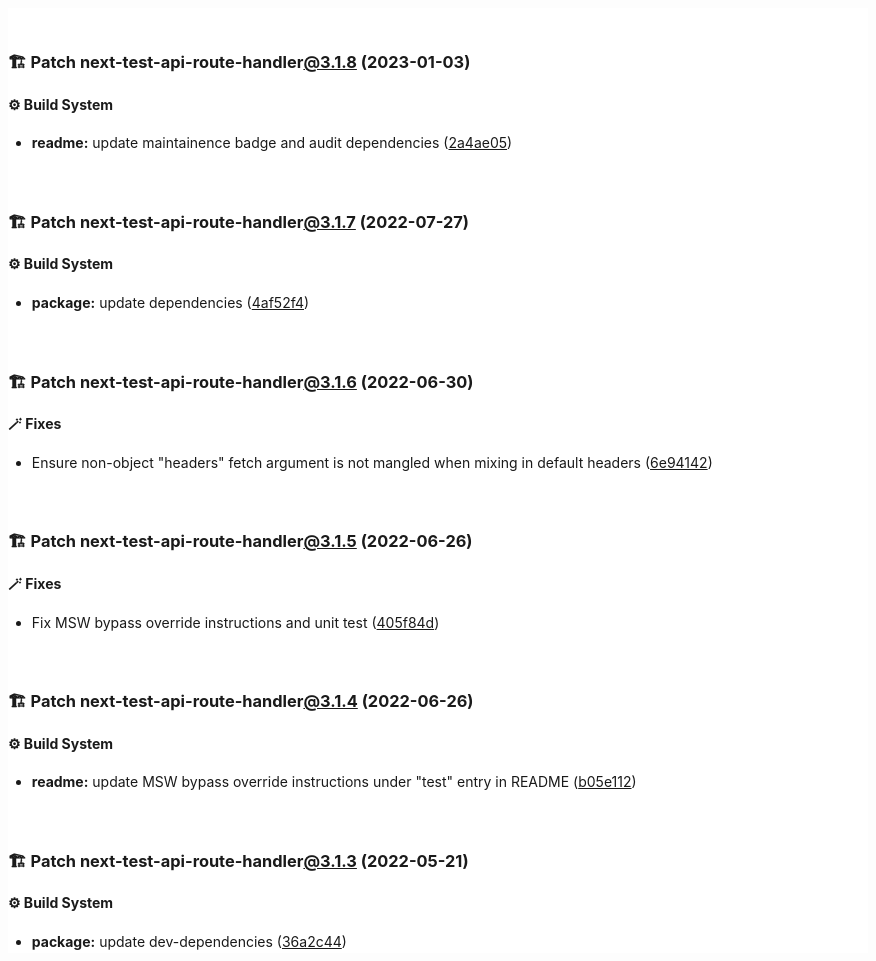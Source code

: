 <br />

### 🏗️ Patch next-test-api-route-handler[@3.1.8][112] (2023-01-03)

#### ⚙️ Build System

- **readme:** update maintainence badge and audit dependencies ([2a4ae05][113])

<br />

### 🏗️ Patch next-test-api-route-handler[@3.1.7][114] (2022-07-27)

#### ⚙️ Build System

- **package:** update dependencies ([4af52f4][115])

<br />

### 🏗️ Patch next-test-api-route-handler[@3.1.6][116] (2022-06-30)

#### 🪄 Fixes

- Ensure non-object "headers" fetch argument is not mangled when mixing in default headers ([6e94142][117])

<br />

### 🏗️ Patch next-test-api-route-handler[@3.1.5][118] (2022-06-26)

#### 🪄 Fixes

- Fix MSW bypass override instructions and unit test ([405f84d][119])

<br />

### 🏗️ Patch next-test-api-route-handler[@3.1.4][120] (2022-06-26)

#### ⚙️ Build System

- **readme:** update MSW bypass override instructions under "test" entry in README ([b05e112][121])

<br />

### 🏗️ Patch next-test-api-route-handler[@3.1.3][122] (2022-05-21)

#### ⚙️ Build System

- **package:** update dev-dependencies ([36a2c44][123])


[1]: https://conventionalcommits.org
[2]: https://semver.org
[3]: https://github.com/Xunnamius/next-test-api-route-handler/compare/next-test-api-route-handler@4.0.16...next-test-api-route-handler@5.0.0
[4]: https://github.com/Xunnamius/next-test-api-route-handler/commit/2864e3a2c10a43eec470c473dcbdc6e9599cfee3
[5]: https://github.com/Xunnamius/next-test-api-route-handler/commit/94415dccbeaff554c1ac8734c36e49b7de4ffa9e
[6]: https://github.com/Xunnamius/next-test-api-route-handler/commit/f88a713945040eab7b72e59f4765987c41c9ae28
[7]: https://github.com/Xunnamius/next-test-api-route-handler/commit/10fac99869f61e5e6c801981496dc87a8c1fb847
[8]: https://github.com/Xunnamius/next-test-api-route-handler/commit/d97e8ba446584652b13490265b04b6f71975e705
[9]: https://github.com/Xunnamius/next-test-api-route-handler/compare/next-test-api-route-handler@5.0.1...next-test-api-route-handler@5.0.2
[10]: https://github.com/Xunnamius/next-test-api-route-handler/commit/d3aea1e849f05716bca6af40a508a37e49d90fe9
[11]: https://github.com/Xunnamius/next-test-api-route-handler/issues/1151
[12]: https://github.com/Xunnamius/next-test-api-route-handler/compare/next-test-api-route-handler@5.0.0...next-test-api-route-handler@5.0.1
[13]: https://github.com/Xunnamius/next-test-api-route-handler/commit/290654cbfbb4d0fac988116e4c05eb8a72795a23
[14]: https://github.com/Xunnamius/next-test-api-route-handler/commit/fc0de2198153ad3cb9d63eac7e515299fbc09c7b
[15]: https://github.com/Xunnamius/next-test-api-route-handler/commit/018776a6ded3eecda3120b1b44f1b0a0f1f38579
[16]: https://github.com/Xunnamius/next-test-api-route-handler/commit/f017121b33bb480c6d6287f671c70c1a8342da2f
[17]: https://github.com/Xunnamius/next-test-api-route-handler/compare/next-test-api-route-handler@3.2.0...next-test-api-route-handler@4.0.0
[18]: https://github.com/Xunnamius/next-test-api-route-handler/commit/e2d8865b3b91f735e98d6c0a0c1e1c88d41e8802
[19]: https://github.com/Xunnamius/next-test-api-route-handler/issues/938
[20]: https://github.com/Xunnamius/next-test-api-route-handler/issues/773
[21]: https://github.com/Xunnamius/next-test-api-route-handler/commit/5574831366a1678c12cb315bf4928dac99408b28
[22]: https://github.com/Xunnamius/next-test-api-route-handler/issues/946
[23]: https://github.com/Xunnamius/next-test-api-route-handler/commit/db599aceb97e9b9d36a9461c34084346287b097d
[24]: https://github.com/Xunnamius/next-test-api-route-handler/commit/fdfec8cbdc465df160a169bfdee972054d514eeb
[25]: https://github.com/Xunnamius/next-test-api-route-handler/commit/59f54a5aabc4356767e3ba2b4c0b551cd61e9891
[26]: https://github.com/Xunnamius/next-test-api-route-handler/commit/5c5f9a48118896c43c03d19e3b12539c7a250714
[27]: https://github.com/Xunnamius/next-test-api-route-handler/issues/875
[28]: https://github.com/Xunnamius/next-test-api-route-handler/commit/43680d926fe803817507b4b9394fa5810752cf1f
[29]: https://github.com/Xunnamius/next-test-api-route-handler/commit/75d4e1f4d1bcc92d9680bb0d74cf26667012265a
[30]: https://github.com/Xunnamius/next-test-api-route-handler/commit/f715331be1b66cb5807785d74aeb47b692492302
[31]: https://github.com/Xunnamius/next-test-api-route-handler/commit/85bb8fa5e60e2019e072367063a25b745d675ed9
[32]: https://github.com/Xunnamius/next-test-api-route-handler/commit/0133e113145dc0c3836be3a73336ab2c024b66e7
[33]: https://github.com/Xunnamius/next-test-api-route-handler/commit/62f1d0b2c5ca0146b903d233b73b659a54b7f16e
[34]: https://github.com/Xunnamius/next-test-api-route-handler/commit/913cbd0f0487c9c98146855413fb91e16bb4a7b0
[35]: https://github.com/Xunnamius/next-test-api-route-handler/commit/702cb444cc5e5c15b2d2b1000f27fca8368678e7
[36]: https://github.com/Xunnamius/next-test-api-route-handler/commit/dc237233338af416993b0ec683a844abb6fab02b
[37]: https://github.com/Xunnamius/next-test-api-route-handler/commit/d72ae876557d5f2e71da99a2d285c12bbe77319b
[38]: https://github.com/Xunnamius/next-test-api-route-handler/compare/next-test-api-route-handler@4.0.15...next-test-api-route-handler@4.0.16
[39]: https://github.com/Xunnamius/next-test-api-route-handler/commit/410a62f9f1d977dd75e64e367e88fe89a0ecf15e
[40]: https://github.com/Xunnamius/next-test-api-route-handler/issues/1167
[41]: https://github.com/Xunnamius/next-test-api-route-handler/commit/bfcebd99bae8de80ddd84cbc9597033d5de6cb56
[42]: https://github.com/Xunnamius/next-test-api-route-handler/commit/9c19de4e1c5c7c5272d63cc9930cbb017064e6de
[43]: https://github.com/Xunnamius/next-test-api-route-handler/commit/c6496fa203955945da1d90d10a974339b52af781
[44]: https://github.com/Xunnamius/next-test-api-route-handler/commit/274e800ab7f3f9cd1bbd018b7ed96cfae7437088
[45]: https://github.com/Xunnamius/next-test-api-route-handler/commit/5ee3defe4f13e26469acd1ea747c123def42ac2c
[46]: https://github.com/Xunnamius/next-test-api-route-handler/compare/next-test-api-route-handler@4.0.14...next-test-api-route-handler@4.0.15
[47]: https://github.com/Xunnamius/next-test-api-route-handler/commit/69525da38f038cb19af2214586157c0901741903
[48]: https://github.com/Xunnamius/next-test-api-route-handler/issues/1129
[49]: https://github.com/Xunnamius/next-test-api-route-handler/commit/1c11e5d3a700d773185f478a049f984220b7d0f4
[50]: https://github.com/Xunnamius/next-test-api-route-handler/compare/next-test-api-route-handler@4.0.13...next-test-api-route-handler@4.0.14
[51]: https://github.com/Xunnamius/next-test-api-route-handler/commit/cde549623f5cfde6bd806926500759b1749c4c06
[52]: https://github.com/Xunnamius/next-test-api-route-handler/issues/1115
[53]: https://github.com/Xunnamius/next-test-api-route-handler/compare/next-test-api-route-handler@4.0.12...next-test-api-route-handler@4.0.13
[54]: https://github.com/Xunnamius/next-test-api-route-handler/commit/edfe781e766cd174892cd394431eb307c134c3c5
[55]: https://github.com/Xunnamius/next-test-api-route-handler/compare/next-test-api-route-handler@4.0.11...next-test-api-route-handler@4.0.12
[56]: https://github.com/Xunnamius/next-test-api-route-handler/commit/a73f21ef6648ccc0f1b63bc76937623e35a3263d
[57]: https://github.com/Xunnamius/next-test-api-route-handler/compare/next-test-api-route-handler@4.0.10...next-test-api-route-handler@4.0.11
[58]: https://github.com/Xunnamius/next-test-api-route-handler/commit/a461e8108624c221c70702d1068092a640a5bae5
[59]: https://github.com/Xunnamius/next-test-api-route-handler/issues/1076
[60]: https://github.com/Xunnamius/next-test-api-route-handler/compare/next-test-api-route-handler@4.0.9...next-test-api-route-handler@4.0.10
[61]: https://github.com/Xunnamius/next-test-api-route-handler/commit/c061b91493c31cd74d076e05a78a7dc594737ed3
[62]: https://github.com/Xunnamius/next-test-api-route-handler/compare/next-test-api-route-handler@4.0.8...next-test-api-route-handler@4.0.9
[63]: https://github.com/Xunnamius/next-test-api-route-handler/commit/99118a624cdebc2ed5783c184021e30f36aff6ad
[64]: https://github.com/Xunnamius/next-test-api-route-handler/issues/1068
[65]: https://github.com/Xunnamius/next-test-api-route-handler/commit/50d297642f1ed571d66cd42857afd8651690e3f3
[66]: https://github.com/Xunnamius/next-test-api-route-handler/commit/88948b6f08ba0099dd22c1c3786c6e2c08ef9936
[67]: https://github.com/Xunnamius/next-test-api-route-handler/commit/fa4b2afe931a4300ef7f8314cd264a9ee9c94bd5
[68]: https://github.com/Xunnamius/next-test-api-route-handler/commit/b0701a2628bae2108ea1d9fed7e5e16f95eabeca
[69]: https://github.com/Xunnamius/next-test-api-route-handler/compare/next-test-api-route-handler@4.0.7...next-test-api-route-handler@4.0.8
[70]: https://github.com/Xunnamius/next-test-api-route-handler/commit/99671200663cfc4ccc1270f5b068f12abe16c03b
[71]: https://github.com/Xunnamius/next-test-api-route-handler/commit/43eec5385cb48f619257324a2fe1b54d29748ff1
[72]: https://github.com/Xunnamius/next-test-api-route-handler/compare/next-test-api-route-handler@4.0.6...next-test-api-route-handler@4.0.7
[73]: https://github.com/Xunnamius/next-test-api-route-handler/commit/b6b5164dfa0b94d68f8cd955b175a62becd003a0
[74]: https://github.com/Xunnamius/next-test-api-route-handler/commit/a48555f127b9420527a53d27ac8367246d4474ad
[75]: https://github.com/Xunnamius/next-test-api-route-handler/compare/next-test-api-route-handler@4.0.5...next-test-api-route-handler@4.0.6
[76]: https://github.com/Xunnamius/next-test-api-route-handler/commit/347d7ef86ee6e4ca40c29793fbe112498a3d4b49
[77]: https://github.com/Xunnamius/next-test-api-route-handler/compare/next-test-api-route-handler@4.0.4...next-test-api-route-handler@4.0.5
[78]: https://github.com/Xunnamius/next-test-api-route-handler/commit/633a0464435baec9e4ba6c91ed65909a9edaf298
[79]: https://github.com/Xunnamius/next-test-api-route-handler/issues/1011
[80]: https://github.com/Xunnamius/next-test-api-route-handler/issues/983
[81]: https://github.com/Xunnamius/next-test-api-route-handler/compare/next-test-api-route-handler@4.0.3...next-test-api-route-handler@4.0.4
[82]: https://github.com/Xunnamius/next-test-api-route-handler/commit/01b86b61a75ed315d57d1c087aa4a269a355d601
[83]: https://github.com/Xunnamius/next-test-api-route-handler/issues/1000
[84]: https://github.com/Xunnamius/next-test-api-route-handler/commit/22bb71636c8a46e97d3a287d3534ae91ae4ad514
[85]: https://github.com/Xunnamius/next-test-api-route-handler/issues/993
[86]: https://github.com/Xunnamius/next-test-api-route-handler/commit/502e666158811993e875a64a8d4f924cdee83647
[87]: https://github.com/Xunnamius/next-test-api-route-handler/issues/1006
[88]: https://github.com/Xunnamius/next-test-api-route-handler/issues/1005
[89]: https://github.com/Xunnamius/next-test-api-route-handler/compare/next-test-api-route-handler@4.0.2...next-test-api-route-handler@4.0.3
[90]: https://github.com/Xunnamius/next-test-api-route-handler/commit/d7774b30210969be5c5acaafe0330cc9c1541c40
[91]: https://github.com/Xunnamius/next-test-api-route-handler/issues/962
[92]: https://github.com/Xunnamius/next-test-api-route-handler/commit/d03ca21d9634a1c7a56bbe110b32adb56e6c1068
[93]: https://github.com/Xunnamius/next-test-api-route-handler/compare/next-test-api-route-handler@4.0.1...next-test-api-route-handler@4.0.2
[94]: https://github.com/Xunnamius/next-test-api-route-handler/commit/90ff6656c8583b1766b6e6aa041c01e6a0bdca62
[95]: https://github.com/Xunnamius/next-test-api-route-handler/commit/8400a194cf3a824209a8175f48bdd4f0e4c43f8c
[96]: https://github.com/Xunnamius/next-test-api-route-handler/compare/next-test-api-route-handler@4.0.0...next-test-api-route-handler@4.0.1
[97]: https://github.com/Xunnamius/next-test-api-route-handler/commit/09389fe314bfe1048493b979bf79c65a6cdc27e5
[98]: https://github.com/Xunnamius/next-test-api-route-handler/compare/next-test-api-route-handler@3.1.10...next-test-api-route-handler@3.2.0
[99]: https://github.com/Xunnamius/next-test-api-route-handler/commit/93b8a3c92eb14a5b2d1006c315e26a3c3547a1c3
[100]: https://github.com/Xunnamius/next-test-api-route-handler/issues/916
[101]: https://github.com/Xunnamius/next-test-api-route-handler/compare/next-test-api-route-handler@3.0.3...next-test-api-route-handler@3.1.0
[102]: https://github.com/Xunnamius/next-test-api-route-handler/commit/21b4b928a40b685a99df34ad20845c97615ee1c8
[103]: https://github.com/Xunnamius/next-test-api-route-handler/commit/2a2f0b28b07f8a176a5333551b5788033f90274a
[104]: https://github.com/Xunnamius/next-test-api-route-handler/commit/0ee4ce58b1c7a8b4ea2096c01142097f427b2a00
[105]: https://github.com/Xunnamius/next-test-api-route-handler/compare/next-test-api-route-handler@3.1.9...next-test-api-route-handler@3.1.10
[106]: https://github.com/Xunnamius/next-test-api-route-handler/commit/ca1da40c8f14b9c4a39f198787f526759cd7fa8f
[107]: https://github.com/Xunnamius/next-test-api-route-handler/issues/887
[108]: https://github.com/Xunnamius/next-test-api-route-handler/commit/a9d136b2ada5dcac26a8509fd4590a2dec805a56
[109]: https://github.com/Xunnamius/next-test-api-route-handler/commit/db0223ea0c74edab17489595c1c858eb035dd418
[110]: https://github.com/Xunnamius/next-test-api-route-handler/commit/e457064ddbc7e3f7b1d96c7f27b5b74479303f2f
[111]: https://github.com/Xunnamius/next-test-api-route-handler/issues/908
[112]: https://github.com/Xunnamius/next-test-api-route-handler/compare/next-test-api-route-handler@3.1.7...next-test-api-route-handler@3.1.8
[113]: https://github.com/Xunnamius/next-test-api-route-handler/commit/2a4ae05a6d163902daff9021b375db5f362149d7
[114]: https://github.com/Xunnamius/next-test-api-route-handler/compare/next-test-api-route-handler@3.1.6...next-test-api-route-handler@3.1.7
[115]: https://github.com/Xunnamius/next-test-api-route-handler/commit/4af52f43dcba1f6f57887fb977b1430f8009d872
[116]: https://github.com/Xunnamius/next-test-api-route-handler/compare/next-test-api-route-handler@3.1.5...next-test-api-route-handler@3.1.6
[117]: https://github.com/Xunnamius/next-test-api-route-handler/commit/6e94142b83d4d6bed7812bca2bd4226a6b67c49a
[118]: https://github.com/Xunnamius/next-test-api-route-handler/compare/next-test-api-route-handler@3.1.4...next-test-api-route-handler@3.1.5
[119]: https://github.com/Xunnamius/next-test-api-route-handler/commit/405f84dabe68b72e11919066cc53dbc69ad4807d
[120]: https://github.com/Xunnamius/next-test-api-route-handler/compare/next-test-api-route-handler@3.1.3...next-test-api-route-handler@3.1.4
[121]: https://github.com/Xunnamius/next-test-api-route-handler/commit/b05e112c11ead6b03c33a1a0bf1dc4fca4d29db5
[122]: https://github.com/Xunnamius/next-test-api-route-handler/compare/next-test-api-route-handler@3.1.2...next-test-api-route-handler@3.1.3
[123]: https://github.com/Xunnamius/next-test-api-route-handler/commit/36a2c44e4b3f6f4f6d4ae9f8a566a42609ee362c
[124]: https://github.com/Xunnamius/next-test-api-route-handler/compare/next-test-api-route-handler@3.1.1...next-test-api-route-handler@3.1.2
[125]: https://github.com/Xunnamius/next-test-api-route-handler/commit/065b4455016812575e1714cc680e57184b49cf5d
[126]: https://github.com/Xunnamius/next-test-api-route-handler/compare/next-test-api-route-handler@3.1.0...next-test-api-route-handler@3.1.1
[127]: https://github.com/Xunnamius/next-test-api-route-handler/commit/484d7023539d95b8930d1665b4b613042b21fe9f
[128]: https://github.com/Xunnamius/next-test-api-route-handler/issues/487
[129]: https://github.com/Xunnamius/next-test-api-route-handler/compare/next-test-api-route-handler@2.3.4...next-test-api-route-handler@3.0.0
[130]: https://github.com/Xunnamius/next-test-api-route-handler/commit/d3c60cbd506eb22a4bb23554b06668076e687ad9
[131]: https://github.com/Xunnamius/next-test-api-route-handler/commit/68d30dac2210e4f976afbf5c59378d6b314d4ec3
[132]: https://github.com/Xunnamius/next-test-api-route-handler/commit/15c899a98423c612571886115308e68e20633a1b
[133]: https://github.com/Xunnamius/next-test-api-route-handler/commit/5a1a2ee806f4cfd5d199d54dbd82f9f945da1694
[134]: https://github.com/Xunnamius/next-test-api-route-handler/commit/73f44b78c2ee92b443adf99e248c03b985b80891
[135]: https://github.com/Xunnamius/next-test-api-route-handler/compare/next-test-api-route-handler@3.0.2...next-test-api-route-handler@3.0.3
[136]: https://github.com/Xunnamius/next-test-api-route-handler/commit/1e8cd8573cdcfa3489526244c40f373a71d92b40
[137]: https://github.com/Xunnamius/next-test-api-route-handler/compare/next-test-api-route-handler@3.0.1...next-test-api-route-handler@3.0.2
[138]: https://github.com/Xunnamius/next-test-api-route-handler/commit/84f74f55027cd4e67b7e7929f668d4de387dc3c3
[139]: https://github.com/Xunnamius/next-test-api-route-handler/compare/next-test-api-route-handler@3.0.0...next-test-api-route-handler@3.0.1
[140]: https://github.com/Xunnamius/next-test-api-route-handler/commit/a925da287a02b6c36b588b6804e7b0b628364b25
[141]: https://github.com/Xunnamius/next-test-api-route-handler/compare/next-test-api-route-handler@2.2.1...next-test-api-route-handler@2.3.0
[142]: https://github.com/Xunnamius/next-test-api-route-handler/commit/cd3cd95adb536b05a3cfe8bd0b12329c9acad166
[143]: https://github.com/Xunnamius/next-test-api-route-handler/issues/373
[144]: https://github.com/Xunnamius/next-test-api-route-handler/commit/8746e5fb6b337131303ad0c011c864d5152a864d
[145]: https://github.com/Xunnamius/next-test-api-route-handler/commit/ae778d18f1c01e36070f0612067ec9f00f14a665
[146]: https://github.com/Xunnamius/next-test-api-route-handler/issues/378
[147]: https://github.com/Xunnamius/next-test-api-route-handler/commit/c216caa659a0fcf807ff6b1a0c11c2b331e27d3c
[148]: https://github.com/Xunnamius/next-test-api-route-handler/commit/5fbb6d20cab097250cb8c62d0c5edb6fe80f0bfc
[149]: https://github.com/Xunnamius/next-test-api-route-handler/commit/346e8de1390ba46e9dc8faccc0977c5f50a9dc32
[150]: https://github.com/Xunnamius/next-test-api-route-handler/commit/812e6f262726e328a57cdb0833fb8bfbbcce6708
[151]: https://github.com/Xunnamius/next-test-api-route-handler/compare/next-test-api-route-handler@2.3.3...next-test-api-route-handler@2.3.4
[152]: https://github.com/Xunnamius/next-test-api-route-handler/commit/854704ba9a7f374753e1a51f4fe00db761d7718f
[153]: https://github.com/Xunnamius/next-test-api-route-handler/commit/9302bcc882e9cd4080526f5192186b5259e08726
[154]: https://github.com/Xunnamius/next-test-api-route-handler/compare/next-test-api-route-handler@2.3.2...next-test-api-route-handler@2.3.3
[155]: https://github.com/Xunnamius/next-test-api-route-handler/commit/597c2497a137c86696aba9b750b60f43d728495f
[156]: https://github.com/Xunnamius/next-test-api-route-handler/compare/next-test-api-route-handler@2.3.1...next-test-api-route-handler@2.3.2
[157]: https://github.com/Xunnamius/next-test-api-route-handler/commit/32eafabd592856a7ef286d7d0157e38a8275695d
[158]: https://github.com/Xunnamius/next-test-api-route-handler/commit/cd98aab7eea7bdd4b988402b57ce5e93572a7850
[159]: https://github.com/Xunnamius/next-test-api-route-handler/compare/next-test-api-route-handler@2.3.0...next-test-api-route-handler@2.3.1
[160]: https://github.com/Xunnamius/next-test-api-route-handler/commit/91f08d426081afc1009e50d7b9ee6a0a2259268b
[161]: https://github.com/Xunnamius/next-test-api-route-handler/compare/next-test-api-route-handler@2.1.3...next-test-api-route-handler@2.2.0
[162]: https://github.com/Xunnamius/next-test-api-route-handler/commit/419d5fe805928605b85fe0e5c64c80eb5a1d798d
[163]: https://github.com/Xunnamius/next-test-api-route-handler/compare/next-test-api-route-handler@2.2.0...next-test-api-route-handler@2.2.1
[164]: https://github.com/Xunnamius/next-test-api-route-handler/commit/de9ee177491855eb0ac095f9a1a3e5cfad820420
[165]: https://github.com/Xunnamius/next-test-api-route-handler/compare/next-test-api-route-handler@2.0.2...next-test-api-route-handler@2.1.0
[166]: https://github.com/Xunnamius/next-test-api-route-handler/commit/c51cf0222e17066c03cd80e1c76c5e9f49cacc2e
[167]: https://github.com/Xunnamius/next-test-api-route-handler/issues/295
[168]: https://github.com/Xunnamius/next-test-api-route-handler/commit/2b14d8499f4845d0e2d20fd2098f509f5edc16f9
[169]: https://github.com/Xunnamius/next-test-api-route-handler/commit/f4772607ebb8641ea4e0d6ac2fd152f76dff3f7c
[170]: https://github.com/Xunnamius/next-test-api-route-handler/compare/next-test-api-route-handler@2.1.2...next-test-api-route-handler@2.1.3
[171]: https://github.com/Xunnamius/next-test-api-route-handler/commit/7916f0026b59e6325b59395f61b142056c6c8220
[172]: https://github.com/Xunnamius/next-test-api-route-handler/compare/next-test-api-route-handler@2.1.1...next-test-api-route-handler@2.1.2
[173]: https://github.com/Xunnamius/next-test-api-route-handler/commit/74241eeee173a6cf8f987608946c3d8691a67c27
[174]: https://github.com/Xunnamius/next-test-api-route-handler/commit/33b6a34a126909a354a7c3f5d523b0fa47acb960
[175]: https://github.com/Xunnamius/next-test-api-route-handler/commit/1c3425caf7d80793a2c1e88ff8fbd29ada8adf2d
[176]: https://github.com/Xunnamius/next-test-api-route-handler/compare/next-test-api-route-handler@2.1.0...next-test-api-route-handler@2.1.1
[177]: https://github.com/Xunnamius/next-test-api-route-handler/commit/fd787ca116c3a84f9393f22bf7e898db0a22f5e1
[178]: https://github.com/Xunnamius/next-test-api-route-handler/commit/87ed12b68e930342649c65a76455396879658d48
[179]: https://github.com/Xunnamius/next-test-api-route-handler/compare/next-test-api-route-handler@1.2.24...next-test-api-route-handler@2.0.0
[180]: https://github.com/Xunnamius/next-test-api-route-handler/commit/ee31fa8cefdc2b8b8197d3889fb8aac27467b374
[181]: https://github.com/Xunnamius/next-test-api-route-handler/commit/2f1125cfb481e94af4248cf5b5dfce729cc4d662
[182]: https://github.com/Xunnamius/next-test-api-route-handler/commit/75832099f4c4d0e329aca469ac16c8a25100c26d
[183]: https://github.com/Xunnamius/next-test-api-route-handler/commit/bc5e72d9d40f1991315ac0657a4b212331dc065f
[184]: https://github.com/Xunnamius/next-test-api-route-handler/commit/bc7eb3db18aa70345a1c11d96436b374a15c3b7f
[185]: https://github.com/Xunnamius/next-test-api-route-handler/commit/20ca255e01d0c2e7824707e19f41ca5a8de0140e
[186]: https://github.com/Xunnamius/next-test-api-route-handler/compare/next-test-api-route-handler@2.0.1...next-test-api-route-handler@2.0.2
[187]: https://github.com/Xunnamius/next-test-api-route-handler/commit/fd53fefc6d5c2ff67ed2669b18e28b7ef7005c12
[188]: https://github.com/Xunnamius/next-test-api-route-handler/commit/e5c6a994d4b553369ae42b6be0ae1932346ebbd6
[189]: https://github.com/Xunnamius/next-test-api-route-handler/compare/next-test-api-route-handler@2.0.0...next-test-api-route-handler@2.0.1
[190]: https://github.com/Xunnamius/next-test-api-route-handler/commit/ef32668428df303c4e536aae5793ed14eee0ade5
[191]: https://github.com/Xunnamius/next-test-api-route-handler/compare/next-test-api-route-handler@1.1.3...next-test-api-route-handler@1.2.0
[192]: https://github.com/Xunnamius/next-test-api-route-handler/commit/b9d2bf010fba4b163e1eea0801271292a0e74308
[193]: https://github.com/Xunnamius/next-test-api-route-handler/commit/45a79d41835b5146912511f8b583c9128d154cf9
[194]: https://github.com/Xunnamius/next-test-api-route-handler/commit/e0e1fd951fbe63c04c264ad11ab1fa7a39e1679a
[195]: https://github.com/Xunnamius/next-test-api-route-handler/compare/next-test-api-route-handler@1.2.23...next-test-api-route-handler@1.2.24
[196]: https://github.com/Xunnamius/next-test-api-route-handler/commit/af177c5035c22ab923dd62f6dc82702373f740d4
[197]: https://github.com/Xunnamius/next-test-api-route-handler/commit/364549e2845965954af62fdfa6c1dfa0d6f91f2f
[198]: https://github.com/Xunnamius/next-test-api-route-handler/commit/4db5d04d6a7117fe8e2113d2fafc6150a81f611c
[199]: https://github.com/Xunnamius/next-test-api-route-handler/commit/99ad1276e7e69218719ee2b27173e4ffcb7337f6
[200]: https://github.com/Xunnamius/next-test-api-route-handler/commit/6d523027b8d650ae0a2d121c349e6a4c48af6792
[201]: https://github.com/Xunnamius/next-test-api-route-handler/commit/1f7fad4d512f1839d96c6264f2d4abb1c5ed11e7
[202]: https://github.com/Xunnamius/next-test-api-route-handler/commit/d328a86317c60206bda565ba2e315113dadd0c9b
[203]: https://github.com/Xunnamius/next-test-api-route-handler/commit/6e7173fca4cbe778419eeff92ddbf7c03c2b00d5
[204]: https://github.com/Xunnamius/next-test-api-route-handler/commit/23cb7804d5f0e775b75eaefb4588beb179dcdcdf
[205]: https://github.com/Xunnamius/next-test-api-route-handler/commit/1f25e5fb8b2797621d316e18b01ee503fb4d1263
[206]: https://github.com/Xunnamius/next-test-api-route-handler/compare/next-test-api-route-handler@1.2.22...next-test-api-route-handler@1.2.23
[207]: https://github.com/Xunnamius/next-test-api-route-handler/commit/0040582d2f89e9a14c2335dc85cd5f9201bff644
[208]: https://github.com/Xunnamius/next-test-api-route-handler/compare/next-test-api-route-handler@1.2.21...next-test-api-route-handler@1.2.22
[209]: https://github.com/Xunnamius/next-test-api-route-handler/commit/df9ede3ddde3a2df6a42224ab3302e599bd61516
[210]: https://github.com/Xunnamius/next-test-api-route-handler/compare/next-test-api-route-handler@1.2.20...next-test-api-route-handler@1.2.21
[211]: https://github.com/Xunnamius/next-test-api-route-handler/commit/29aa25a9e2572be5b418fbee9d2d8aba2056583e
[212]: https://github.com/Xunnamius/next-test-api-route-handler/commit/806575792fe9e1522bd6bce0eb10f1bd3407da64
[213]: https://github.com/Xunnamius/next-test-api-route-handler/commit/dd3e7faadf148b23994f443a2247cc1316639e7d
[214]: https://github.com/Xunnamius/next-test-api-route-handler/issues/126
[215]: https://github.com/Xunnamius/next-test-api-route-handler/compare/next-test-api-route-handler@1.2.19...next-test-api-route-handler@1.2.20
[216]: https://github.com/Xunnamius/next-test-api-route-handler/commit/5a2d98f3ddb34e9d934f16510a73cacd43ee42ee
[217]: https://github.com/Xunnamius/next-test-api-route-handler/compare/next-test-api-route-handler@1.2.18...next-test-api-route-handler@1.2.19
[218]: https://github.com/Xunnamius/next-test-api-route-handler/commit/b4157eba128f6a787531fdabf2bebf78851a0d9a
[219]: https://github.com/Xunnamius/next-test-api-route-handler/commit/81533c8953adde75499cd11b552bca5f970addca
[220]: https://github.com/Xunnamius/next-test-api-route-handler/commit/3a4f0f150779a226ee3c9f45fde201391fa1bec0
[221]: https://github.com/Xunnamius/next-test-api-route-handler/commit/72189e80136b0567de8fc65eed9b2a4be365ca1a
[222]: https://github.com/Xunnamius/next-test-api-route-handler/commit/cad0fb2b6153434d3be41f394f1fa636cc930435
[223]: https://github.com/Xunnamius/next-test-api-route-handler/commit/54e51ebd0e133fb469306b76bc756c283a71a2c1
[224]: https://github.com/Xunnamius/next-test-api-route-handler/commit/b2685345493165cc63136b051cc5fafbf02f5c48
[225]: https://github.com/Xunnamius/next-test-api-route-handler/commit/31c1d5b358df78e0f27e881c0329355d91370995
[226]: https://github.com/Xunnamius/next-test-api-route-handler/commit/9d12004ad5adfc5d4d6992bdb67c52168829967e
[227]: https://github.com/Xunnamius/next-test-api-route-handler/commit/11e192a670c5cf40faff32abeecb610534cd382b
[228]: https://github.com/Xunnamius/next-test-api-route-handler/commit/9e1705b88fbcb5c4794abfb56691bdea7500db0d
[229]: https://github.com/Xunnamius/next-test-api-route-handler/commit/035e98bbe4b6bcf1ec6de40ee38b36ec107e8186
[230]: https://github.com/Xunnamius/next-test-api-route-handler/commit/44d1967a412ca67829deeb29c7603ddf7e42f435
[231]: https://github.com/Xunnamius/next-test-api-route-handler/commit/dd72fd1859fd74df3af0d47a1747d8c404abc3a7
[232]: https://github.com/Xunnamius/next-test-api-route-handler/commit/004a657bafaab0419e645b6388c7536e38a1ef22
[233]: https://github.com/Xunnamius/next-test-api-route-handler/commit/6df7e73fff51036c63efc7ba898c3d76bc47deb7
[234]: https://github.com/Xunnamius/next-test-api-route-handler/compare/next-test-api-route-handler@1.2.17...next-test-api-route-handler@1.2.18
[235]: https://github.com/Xunnamius/next-test-api-route-handler/commit/042291d26742dfdda3742e6171efa25e9d3953ce
[236]: https://github.com/Xunnamius/next-test-api-route-handler/compare/next-test-api-route-handler@1.2.16...next-test-api-route-handler@1.2.17
[237]: https://github.com/Xunnamius/next-test-api-route-handler/commit/65f48a3d97184bb8a1be4fd27e86be0d7cd6bb00
[238]: https://github.com/Xunnamius/next-test-api-route-handler/commit/5ed6dbd1cdcb15745f4979f1a716d9bce9a93afb
[239]: https://github.com/Xunnamius/next-test-api-route-handler/compare/next-test-api-route-handler@1.2.15...next-test-api-route-handler@1.2.16
[240]: https://github.com/Xunnamius/next-test-api-route-handler/commit/aeef7a9726934852e1a51c9da98c4a96a9c70044
[241]: https://github.com/Xunnamius/next-test-api-route-handler/compare/next-test-api-route-handler@1.2.14...next-test-api-route-handler@1.2.15
[242]: https://github.com/Xunnamius/next-test-api-route-handler/commit/964bc47f80691e83d92082fcaa0679219b8543f5
[243]: https://github.com/Xunnamius/next-test-api-route-handler/compare/next-test-api-route-handler@1.2.13...next-test-api-route-handler@1.2.14
[244]: https://github.com/Xunnamius/next-test-api-route-handler/commit/ed357f5211a49bfffbb28f03d60f157fa23d14b4
[245]: https://github.com/Xunnamius/next-test-api-route-handler/compare/next-test-api-route-handler@1.2.12...next-test-api-route-handler@1.2.13
[246]: https://github.com/Xunnamius/next-test-api-route-handler/commit/d224f5eff5a786b96614b2c3f826eba610027da0
[247]: https://github.com/janhesters
[248]: https://github.com/Xunnamius/next-test-api-route-handler/commit/473ff500fb2c954ce32be911bde943259ae1bbef
[249]: https://github.com/Xunnamius/next-test-api-route-handler/commit/f7a12ded8f43359fd3079ea8294a2199c34b2d26
[250]: https://github.com/Xunnamius/next-test-api-route-handler/commit/d7bc091fe8f8e85b70987cfa4c663c7c8fd018c8
[251]: https://github.com/Xunnamius/next-test-api-route-handler/commit/9ebac018798ac82b97b8163bc5713b43001f592c
[252]: https://github.com/Xunnamius/next-test-api-route-handler/commit/6adde1576f4aeb8b9a72cdcefc2ea6bd4b71a5cd
[253]: https://github.com/Xunnamius/next-test-api-route-handler/commit/e508c06b77d225f150ebfce6409c2506a88efe4c
[254]: https://github.com/Xunnamius/next-test-api-route-handler/commit/5e3893a425b95ac2b12edc2195171de85afcfd0a
[255]: https://github.com/Xunnamius/next-test-api-route-handler/commit/cbf22fdd78e28e02ec4213156c6c72ba16c8bfa3
[256]: https://github.com/Xunnamius/next-test-api-route-handler/commit/71e9103df5660fea2af3211b1d6c1fa72b1dd3c7
[257]: https://github.com/Xunnamius/next-test-api-route-handler/commit/f01ce4041b2fb1fd24052ce17008df9746652730
[258]: https://github.com/Xunnamius/next-test-api-route-handler/commit/a3526f28057201fcce19c752e554e705b8e3a922
[259]: https://github.com/Xunnamius/next-test-api-route-handler/commit/661e62d53be74211d3d158ad90c196f43c8fe6db
[260]: https://github.com/Xunnamius/next-test-api-route-handler/commit/1f2ad6a2cdc863b183ac7f7bef756dd90c057ebe
[261]: https://github.com/Xunnamius/next-test-api-route-handler/commit/c64f761c3b2cc69cf07cd7dd88e9671deb66fc4f
[262]: https://github.com/Xunnamius/next-test-api-route-handler/commit/4a0552d2c730842371325111276c58651dabc558
[263]: https://github.com/Xunnamius/next-test-api-route-handler/commit/856435f02ebe2f44b13c92cc6c794eeab2b345d0
[264]: https://github.com/Xunnamius/next-test-api-route-handler/commit/b3273dfbe43cb4c9ececdb4863ff4259f38807ec
[265]: https://github.com/Xunnamius/next-test-api-route-handler/commit/fffe02e14615daba1f9f8ec1bb2a4024ceb93e84
[266]: https://github.com/Xunnamius/next-test-api-route-handler/commit/a60793c620fe926308f8c99c61076da81aebe2fa
[267]: https://github.com/Xunnamius/next-test-api-route-handler/compare/next-test-api-route-handler@1.2.11...next-test-api-route-handler@1.2.12
[268]: https://github.com/Xunnamius/next-test-api-route-handler/commit/6eb2a348b1352e9f30d7ecacbaba01fa11cf1cfe
[269]: https://github.com/Xunnamius/next-test-api-route-handler/compare/next-test-api-route-handler@1.2.10...next-test-api-route-handler@1.2.11
[270]: https://github.com/Xunnamius/next-test-api-route-handler/commit/e589c1d48aa1dae40643385c6acfcbacf9b40e16
[271]: https://github.com/Xunnamius/next-test-api-route-handler/compare/next-test-api-route-handler@1.2.9...next-test-api-route-handler@1.2.10
[272]: https://github.com/Xunnamius/next-test-api-route-handler/commit/52a22765e17759271e7ba6c83ce9f3609500b5f3
[273]: https://github.com/Xunnamius/next-test-api-route-handler/compare/next-test-api-route-handler@1.2.8...next-test-api-route-handler@1.2.9
[274]: https://github.com/Xunnamius/next-test-api-route-handler/commit/12e5bbe1bf36fda3ef938c7ed7cd445fec3901c9
[275]: https://github.com/Xunnamius/next-test-api-route-handler/compare/next-test-api-route-handler@1.2.7...next-test-api-route-handler@1.2.8
[276]: https://github.com/Xunnamius/next-test-api-route-handler/commit/87dc31f264682d8048ee8d4cba4dbf866666bf07
[277]: https://github.com/Xunnamius/next-test-api-route-handler/compare/next-test-api-route-handler@1.2.6...next-test-api-route-handler@1.2.7
[278]: https://github.com/Xunnamius/next-test-api-route-handler/commit/94cfa3806bfa0250e9b2dd5b3abfb2ff65c77c6a
[279]: https://github.com/Xunnamius/next-test-api-route-handler/commit/62089c79f6c9b585d2bb8ca0a8b87bd355b8695f
[280]: https://github.com/Xunnamius/next-test-api-route-handler/compare/next-test-api-route-handler@1.2.5...next-test-api-route-handler@1.2.6
[281]: https://github.com/Xunnamius/next-test-api-route-handler/commit/2cf1d29159fb746dc4a7c09a8193e46c6bec3823
[282]: https://github.com/Xunnamius/next-test-api-route-handler/compare/next-test-api-route-handler@1.2.4...next-test-api-route-handler@1.2.5
[283]: https://github.com/Xunnamius/next-test-api-route-handler/commit/a307efcf2cdf60679d68fab385bdc8951a476ace
[284]: https://github.com/Xunnamius/next-test-api-route-handler/commit/1823c055f034e528337c68d710164097e423f6e2
[285]: https://github.com/Xunnamius/next-test-api-route-handler/compare/next-test-api-route-handler@1.2.3...next-test-api-route-handler@1.2.4
[286]: https://github.com/Xunnamius/next-test-api-route-handler/commit/4e5e12c0df4fc80abb696d32718440ff294902e7
[287]: https://github.com/Xunnamius/next-test-api-route-handler/compare/next-test-api-route-handler@1.2.2...next-test-api-route-handler@1.2.3
[288]: https://github.com/Xunnamius/next-test-api-route-handler/commit/a111c87ccd863ce4dac85a5bd0281d87affe3b63
[289]: https://github.com/Xunnamius/next-test-api-route-handler/compare/next-test-api-route-handler@1.2.1...next-test-api-route-handler@1.2.2
[290]: https://github.com/Xunnamius/next-test-api-route-handler/commit/98b65c6da330040e4bcbc22fe28db87c3965fd0e
[291]: https://github.com/Xunnamius/next-test-api-route-handler/compare/next-test-api-route-handler@1.2.0...next-test-api-route-handler@1.2.1
[292]: https://github.com/Xunnamius/next-test-api-route-handler/commit/6ef6cbeb143648eb1fed5eff39071a06e7354275
[293]: https://github.com/Xunnamius/next-test-api-route-handler/compare/next-test-api-route-handler@1.0.10...next-test-api-route-handler@1.1.0
[294]: https://github.com/Xunnamius/next-test-api-route-handler/commit/0e7541fbecd2e3bacc124f624bfca2b56ceeb89f
[295]: https://github.com/Xunnamius/next-test-api-route-handler/commit/ccf54fb480e35961647900d345149d3cd1cf60d8
[296]: https://github.com/Xunnamius/next-test-api-route-handler/compare/next-test-api-route-handler@1.1.2...next-test-api-route-handler@1.1.3
[297]: https://github.com/Xunnamius/next-test-api-route-handler/commit/c82695a8816b6cd5f0e11d09cc2f948a30a416e9
[298]: https://github.com/Xunnamius/next-test-api-route-handler/commit/813b21ad1e2c78594903b3a8f504f4460d8e506e
[299]: https://github.com/Xunnamius/next-test-api-route-handler/compare/next-test-api-route-handler@1.1.1...next-test-api-route-handler@1.1.2
[300]: https://github.com/Xunnamius/next-test-api-route-handler/commit/b68c721e5100baa883c7096e5cc4e81c1c60ed00
[301]: https://github.com/Xunnamius/next-test-api-route-handler/compare/next-test-api-route-handler@1.1.0...next-test-api-route-handler@1.1.1
[302]: https://github.com/Xunnamius/next-test-api-route-handler/commit/750055b92699fc7f1c06349ccdb0ddc0179f891a
[303]: https://github.com/Xunnamius/next-test-api-route-handler/commit/d604dfc39d2e77cbe1234b8349a2ecef81a9e54a
[304]: https://github.com/Xunnamius/next-test-api-route-handler/compare/next-test-api-route-handler@1.0.9...next-test-api-route-handler@1.0.10
[305]: https://github.com/Xunnamius/next-test-api-route-handler/compare/next-test-api-route-handler@1.0.8...next-test-api-route-handler@1.0.9
[306]: https://github.com/Xunnamius/next-test-api-route-handler/compare/next-test-api-route-handler@1.0.7...next-test-api-route-handler@1.0.8
[307]: https://github.com/Xunnamius/next-test-api-route-handler/compare/next-test-api-route-handler@1.0.6...next-test-api-route-handler@1.0.7
[308]: https://github.com/Xunnamius/next-test-api-route-handler/compare/next-test-api-route-handler@1.0.5...next-test-api-route-handler@1.0.6
[309]: https://github.com/Xunnamius/next-test-api-route-handler/compare/next-test-api-route-handler@1.0.4...next-test-api-route-handler@1.0.5
[310]: https://github.com/Xunnamius/next-test-api-route-handler/compare/next-test-api-route-handler@1.0.3...next-test-api-route-handler@1.0.4
[311]: https://github.com/Xunnamius/next-test-api-route-handler/compare/next-test-api-route-handler@1.0.2...next-test-api-route-handler@1.0.3
[312]: https://github.com/Xunnamius/next-test-api-route-handler/compare/next-test-api-route-handler@1.0.1...next-test-api-route-handler@1.0.2
[313]: https://github.com/Xunnamius/next-test-api-route-handler/compare/next-test-api-route-handler@1.0.0...next-test-api-route-handler@1.0.1